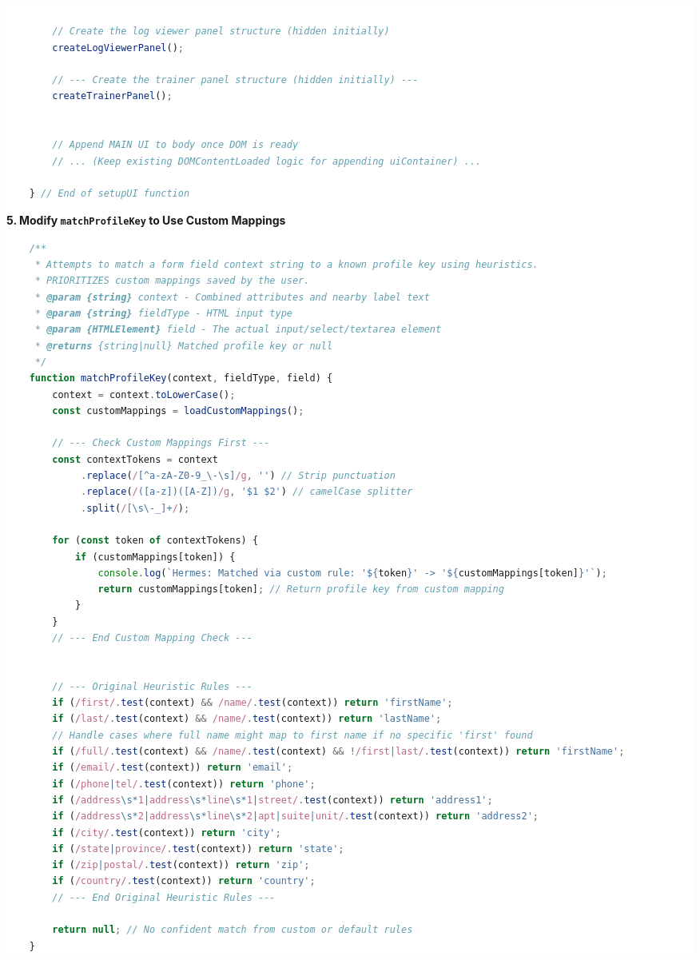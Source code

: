 ```javascript

        // Create the log viewer panel structure (hidden initially)
        createLogViewerPanel();

        // --- Create the trainer panel structure (hidden initially) ---
        createTrainerPanel();


        // Append MAIN UI to body once DOM is ready
        // ... (Keep existing DOMContentLoaded logic for appending uiContainer) ...

    } // End of setupUI function
```

**5. Modify `matchProfileKey` to Use Custom Mappings**

```javascript
    /**
     * Attempts to match a form field context string to a known profile key using heuristics.
     * PRIORITIZES custom mappings saved by the user.
     * @param {string} context - Combined attributes and nearby label text
     * @param {string} fieldType - HTML input type
     * @param {HTMLElement} field - The actual input/select/textarea element
     * @returns {string|null} Matched profile key or null
     */
    function matchProfileKey(context, fieldType, field) {
        context = context.toLowerCase();
        const customMappings = loadCustomMappings();

        // --- Check Custom Mappings First ---
        const contextTokens = context
             .replace(/[^a-zA-Z0-9_\-\s]/g, '') // Strip punctuation
             .replace(/([a-z])([A-Z])/g, '$1 $2') // camelCase splitter
             .split(/[\s\-_]+/);

        for (const token of contextTokens) {
            if (customMappings[token]) {
                console.log(`Hermes: Matched via custom rule: '${token}' -> '${customMappings[token]}'`);
                return customMappings[token]; // Return profile key from custom mapping
            }
        }
        // --- End Custom Mapping Check ---


        // --- Original Heuristic Rules ---
        if (/first/.test(context) && /name/.test(context)) return 'firstName';
        if (/last/.test(context) && /name/.test(context)) return 'lastName';
        // Handle cases where full name might map to first name if no specific 'first' found
        if (/full/.test(context) && /name/.test(context) && !/first|last/.test(context)) return 'firstName';
        if (/email/.test(context)) return 'email';
        if (/phone|tel/.test(context)) return 'phone';
        if (/address\s*1|address\s*line\s*1|street/.test(context)) return 'address1';
        if (/address\s*2|address\s*line\s*2|apt|suite|unit/.test(context)) return 'address2';
        if (/city/.test(context)) return 'city';
        if (/state|province/.test(context)) return 'state';
        if (/zip|postal/.test(context)) return 'zip';
        if (/country/.test(context)) return 'country';
        // --- End Original Heuristic Rules ---

        return null; // No confident match from custom or default rules
    }
```
